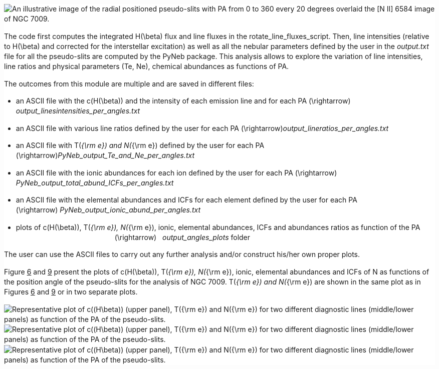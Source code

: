 ![An illustrative image of the radial positioned pseudo-slits with PA
from 0 to 360 every 20 degrees overlaid the \[N II\] 6584 image of
NGC 7009.](NGC709rotate_slits.png)

The code first computes the integrated H\(\beta\) flux and line fluxes
in the <span>rotate\_line\_fluxes\_script</span>. Then, line intensities
(relative to H\(\beta\) and corrected for the interstellar excitation)
as well as all the nebular parameters defined by the user in the
<span>*output.txt*</span> file for all the pseudo-slits are computed by
the <span>PyNeb</span> package. This analysis allows to explore the
variation of line intensities, line ratios and physical parameters (Te,
Ne), chemical abundances as functions of PA.

The outcomes from this module are multiple and are saved in different
files:

  - an ASCII file with the c(H\(\beta\)) and the intensity of each
    emission line and for each PA \(\rightarrow\)  
    <span>*output\_linesintensities\_per\_angles.txt*</span>

  - an ASCII file with various line ratios defined by the user for each
    PA \(\rightarrow\)<span>*output\_lineratios\_per\_angles.txt*</span>

  - an ASCII file with T\(_{\rm e}\) and N\(_{\rm e}\) defined by the
    user for each PA
    \(\rightarrow\)<span>*PyNeb\_output\_Te\_and\_Ne\_per\_angles.txt*</span>

  - an ASCII file with the ionic abundances for each ion defined by the
    user for each PA \(\rightarrow\)  
    <span>*PyNeb\_output\_total\_abund\_ICFs\_per\_angles.txt*</span>

  - an ASCII file with the elemental abundances and ICFs for each
    element defined by the user for each PA
    \(\rightarrow\) <span>*PyNeb\_output\_ionic\_abund\_per\_angles.txt*</span>

  - plots of c(H\(\beta\)), T\(_{\rm e}\), N\(_{\rm e}\), ionic,
    elemental abundances, ICFs and abundances ratios as function of the
    PA                                                   \(\rightarrow\)
      <span>*output\_angles\_plots*</span> folder

The user can use the ASCII files to carry out any further analysis
and/or construct his/her own proper plots.

Figure [6](#fig6a) and [9](#fig6b) present the plots of c(H\(\beta\)),
T\(_{\rm e}\), N\(_{\rm e}\), ionic, elemental abundances and ICFs of N
as functions of the position angle of the pseudo-slits for the analysis
of NGC 7009. T\(_{\rm e}\) and N\(_{\rm e}\) are shown in the same plot
as in Figures [6](#fig6a) and [9](#fig6b) or in two separate plots.

![Representative plot of c(\(H\beta\)) (upper panel), T\(_{\rm e}\) and
N\(_{\rm e}\) for two different diagnostic lines (middle/lower panels)
as function of the PA of the pseudo-slits.](fig_cHbeta_angles.png)
![Representative plot of c(\(H\beta\)) (upper panel), T\(_{\rm e}\) and
N\(_{\rm e}\) for two different diagnostic lines (middle/lower panels)
as function of the PA of the
pseudo-slits.](fig_Te\(NII6548_84\)_Ne\(SII6716_31\)_both_angles.png)
![Representative plot of c(\(H\beta\)) (upper panel), T\(_{\rm e}\) and
N\(_{\rm e}\) for two different diagnostic lines (middle/lower panels)
as function of the PA of the
pseudo-slits.](fig_Te\(SIII6312_9069\)_Ne\(ClIII5517_38\)_both_angles.png)
